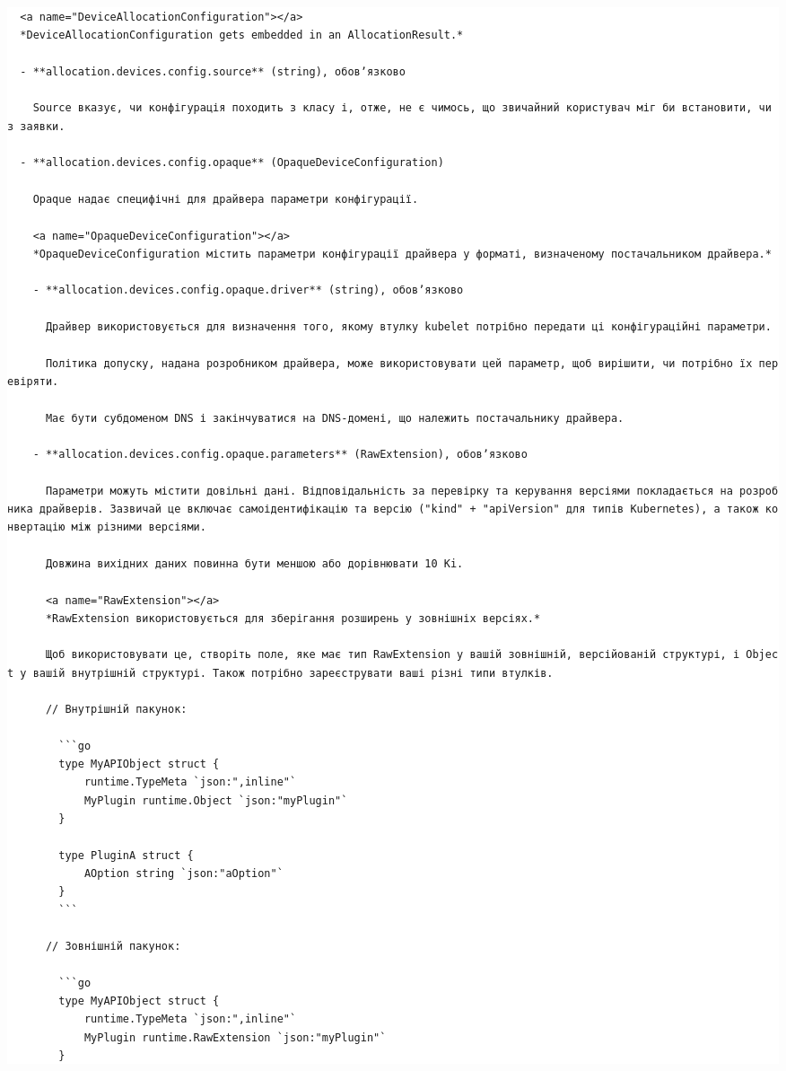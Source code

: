       <a name="DeviceAllocationConfiguration"></a>
      *DeviceAllocationConfiguration gets embedded in an AllocationResult.*

      - **allocation.devices.config.source** (string), обовʼязково

        Source вказує, чи конфігурація походить з класу і, отже, не є чимось, що звичайний користувач міг би встановити, чи з заявки.

      - **allocation.devices.config.opaque** (OpaqueDeviceConfiguration)

        Opaque надає специфічні для драйвера параметри конфігурації.

        <a name="OpaqueDeviceConfiguration"></a>
        *OpaqueDeviceConfiguration містить параметри конфігурації драйвера у форматі, визначеному постачальником драйвера.*

        - **allocation.devices.config.opaque.driver** (string), обовʼязково

          Драйвер використовується для визначення того, якому втулку kubelet потрібно передати ці конфігураційні параметри.

          Політика допуску, надана розробником драйвера, може використовувати цей параметр, щоб вирішити, чи потрібно їх перевіряти.

          Має бути субдоменом DNS і закінчуватися на DNS-домені, що належить постачальнику драйвера.

        - **allocation.devices.config.opaque.parameters** (RawExtension), обовʼязково

          Параметри можуть містити довільні дані. Відповідальність за перевірку та керування версіями покладається на розробника драйверів. Зазвичай це включає самоідентифікацію та версію ("kind" + "apiVersion" для типів Kubernetes), а також конвертацію між різними версіями.

          Довжина вихідних даних повинна бути меншою або дорівнювати 10 Ki.

          <a name="RawExtension"></a>
          *RawExtension використовується для зберігання розширень у зовнішніх версіях.*

          Щоб використовувати це, створіть поле, яке має тип RawExtension у вашій зовнішній, версійованій структурі, і Object у вашій внутрішній структурі. Також потрібно зареєструвати ваші різні типи втулків.

          // Внутрішній пакунок:

            ```go
          	type MyAPIObject struct {
          		runtime.TypeMeta `json:",inline"`
          		MyPlugin runtime.Object `json:"myPlugin"`
          	}

          	type PluginA struct {
          		AOption string `json:"aOption"`
          	}
            ```

          // Зовнішній пакунок:

            ```go
          	type MyAPIObject struct {
          		runtime.TypeMeta `json:",inline"`
          		MyPlugin runtime.RawExtension `json:"myPlugin"`
          	}
